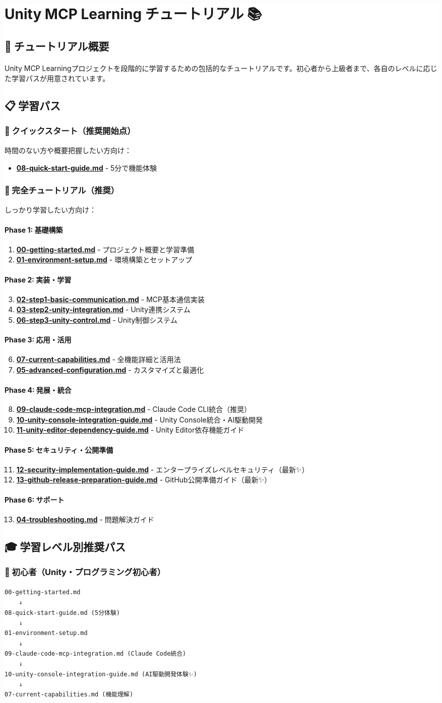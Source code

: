 # Unity MCP Learning チュートリアル 📚

## 🎯 チュートリアル概要

Unity MCP Learningプロジェクトを段階的に学習するための包括的なチュートリアルです。初心者から上級者まで、各自のレベルに応じた学習パスが用意されています。

## 📋 学習パス

### **🚀 クイックスタート（推奨開始点）**
時間のない方や概要把握したい方向け：
- **[08-quick-start-guide.md](./08-quick-start-guide.md)** - 5分で機能体験

### **📖 完全チュートリアル（推奨）**
しっかり学習したい方向け：

#### **Phase 1: 基礎構築**
1. **[00-getting-started.md](./00-getting-started.md)** - プロジェクト概要と学習準備
2. **[01-environment-setup.md](./01-environment-setup.md)** - 環境構築とセットアップ

#### **Phase 2: 実装・学習**
3. **[02-step1-basic-communication.md](./02-step1-basic-communication.md)** - MCP基本通信実装
4. **[03-step2-unity-integration.md](./03-step2-unity-integration.md)** - Unity連携システム
5. **[06-step3-unity-control.md](./06-step3-unity-control.md)** - Unity制御システム

#### **Phase 3: 応用・活用**
6. **[07-current-capabilities.md](./07-current-capabilities.md)** - 全機能詳細と活用法
7. **[05-advanced-configuration.md](./05-advanced-configuration.md)** - カスタマイズと最適化

#### **Phase 4: 発展・統合**
8. **[09-claude-code-mcp-integration.md](./09-claude-code-mcp-integration.md)** - Claude Code CLI統合（推奨）
9. **[10-unity-console-integration-guide.md](./10-unity-console-integration-guide.md)** - Unity Console統合・AI駆動開発
10. **[11-unity-editor-dependency-guide.md](./11-unity-editor-dependency-guide.md)** - Unity Editor依存機能ガイド

#### **Phase 5: セキュリティ・公開準備**
11. **[12-security-implementation-guide.md](./12-security-implementation-guide.md)** - エンタープライズレベルセキュリティ（最新✨）
12. **[13-github-release-preparation-guide.md](./13-github-release-preparation-guide.md)** - GitHub公開準備ガイド（最新✨）

#### **Phase 6: サポート**
13. **[04-troubleshooting.md](./04-troubleshooting.md)** - 問題解決ガイド

## 🎓 学習レベル別推奨パス

### **🔰 初心者（Unity・プログラミング初心者）**
```
00-getting-started.md
    ↓
08-quick-start-guide.md (5分体験)
    ↓
01-environment-setup.md
    ↓
09-claude-code-mcp-integration.md (Claude Code統合)
    ↓
10-unity-console-integration-guide.md (AI駆動開発体験✨)
    ↓
07-current-capabilities.md (機能理解)
```